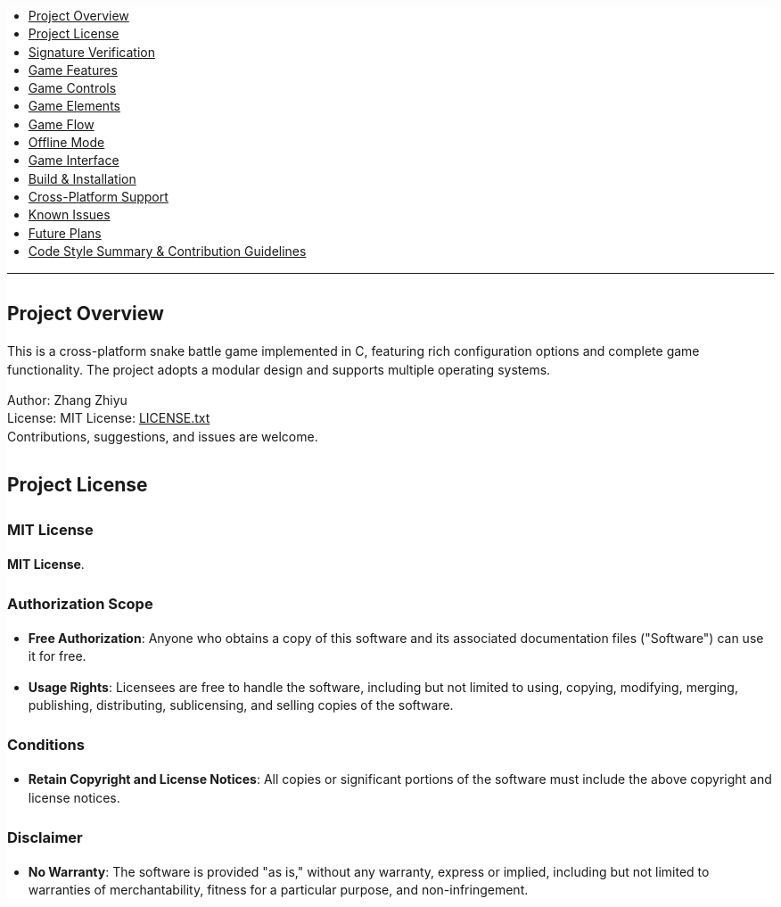 - [Project Overview](#project-overview)
- [Project License](#project-license)
- [Signature Verification](#signature-verification)
- [Game Features](#game-features)
- [Game Controls](#game-controls)
- [Game Elements](#game-elements)
- [Game Flow](#game-flow)
- [Offline Mode](#offline-mode)
- [Game Interface](#game-interface)
- [Build & Installation](#build--installation)
- [Cross-Platform Support](#cross-platform-support)
- [Known Issues](#known-issues)
- [Future Plans](#future-plans)
- [Code Style Summary & Contribution Guidelines](#code-style-summary--contribution-guidelines)

---
## Project Overview

This is a cross-platform snake battle game implemented in C, featuring rich configuration options and complete game functionality. The project adopts a modular design and supports multiple operating systems.  

Author: Zhang Zhiyu  
License: MIT License: [LICENSE.txt](./LICENSE.txt)  
Contributions, suggestions, and issues are welcome.

## Project License

### MIT License

**MIT License**.

### Authorization Scope

- **Free Authorization**: Anyone who obtains a copy of this software and its associated documentation files ("Software") can use it for free.

- **Usage Rights**: Licensees are free to handle the software, including but not limited to using, copying, modifying, merging, publishing, distributing, sublicensing, and selling copies of the software.

### Conditions

- **Retain Copyright and License Notices**: All copies or significant portions of the software must include the above copyright and license notices.

### Disclaimer

- **No Warranty**: The software is provided "as is," without any warranty, express or implied, including but not limited to warranties of merchantability, fitness for a particular purpose, and non-infringement.
